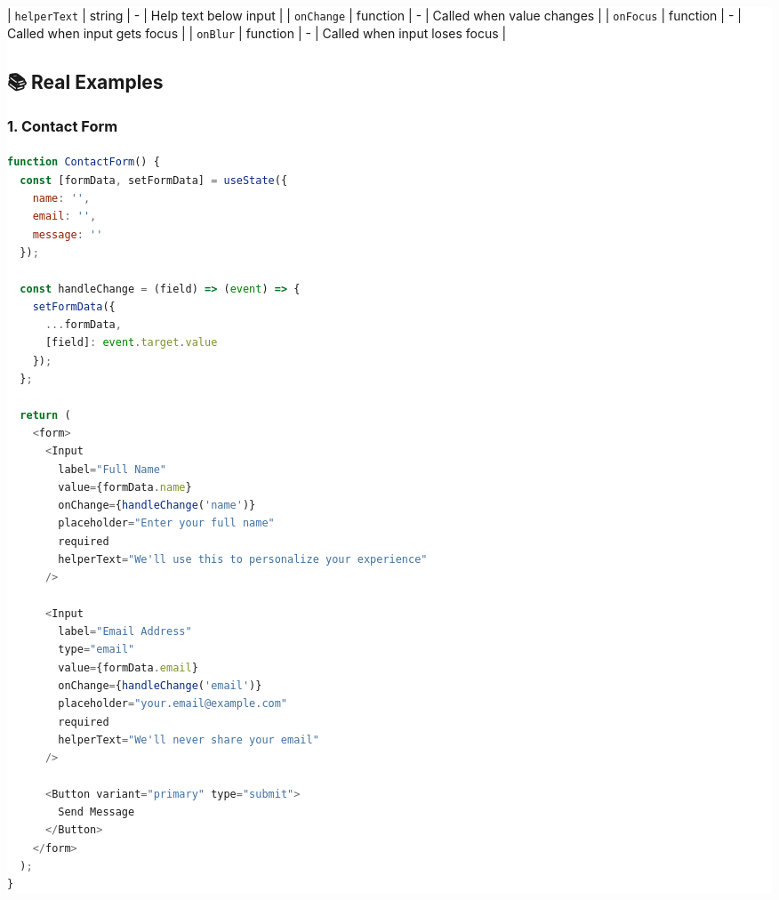 | `helperText` | string | - | Help text below input |
| `onChange` | function | - | Called when value changes |
| `onFocus` | function | - | Called when input gets focus |
| `onBlur` | function | - | Called when input loses focus |

## 📚 Real Examples

### 1. Contact Form
```javascript
function ContactForm() {
  const [formData, setFormData] = useState({
    name: '',
    email: '',
    message: ''
  });

  const handleChange = (field) => (event) => {
    setFormData({
      ...formData,
      [field]: event.target.value
    });
  };

  return (
    <form>
      <Input
        label="Full Name"
        value={formData.name}
        onChange={handleChange('name')}
        placeholder="Enter your full name"
        required
        helperText="We'll use this to personalize your experience"
      />

      <Input
        label="Email Address"
        type="email"
        value={formData.email}
        onChange={handleChange('email')}
        placeholder="your.email@example.com"
        required
        helperText="We'll never share your email"
      />

      <Button variant="primary" type="submit">
        Send Message
      </Button>
    </form>
  );
}
```

